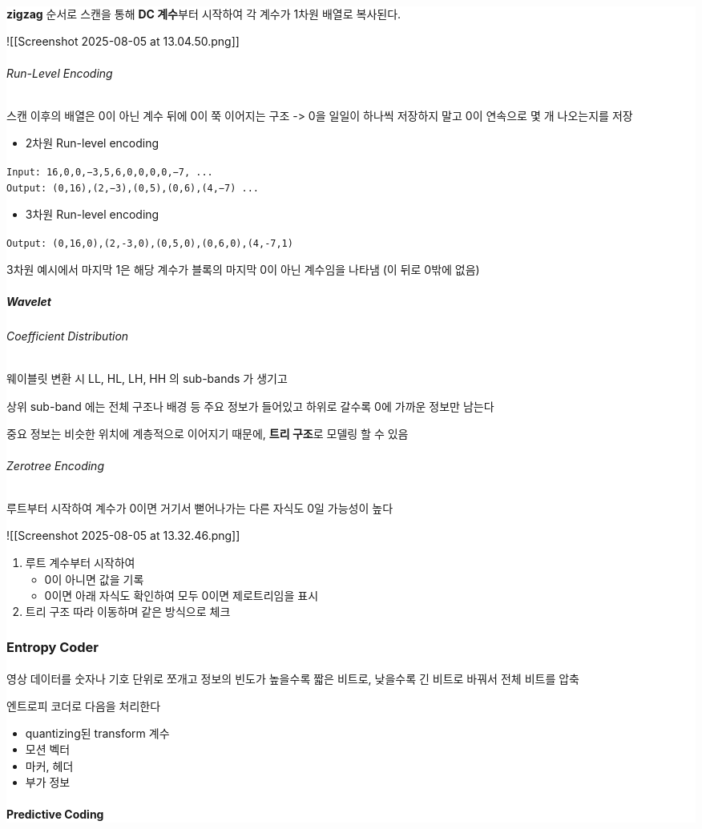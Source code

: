 **zigzag** 순서로 스캔을 통해 **DC 계수**부터 시작하여 각 계수가 1차원 배열로 복사된다.

![[Screenshot 2025-08-05 at 13.04.50.png]]

###### Run-Level Encoding

스캔 이후의 배열은 0이 아닌 계수 뒤에 0이 쭉 이어지는 구조 -> 0을 일일이 하나씩 저장하지 말고 0이 연속으로 몇 개 나오는지를 저장

- 2차원 Run-level encoding
```
Input: 16,0,0,−3,5,6,0,0,0,0,−7, ...
Output: (0,16),(2,−3),(0,5),(0,6),(4,−7) ...
```

- 3차원 Run-level encoding
```
Output: (0,16,0),(2,-3,0),(0,5,0),(0,6,0),(4,-7,1)
```

3차원 예시에서 마지막 1은 해당 계수가 블록의 마지막 0이 아닌 계수임을 나타냄 (이 뒤로 0밖에 없음)


##### Wavelet

###### Coefficient Distribution

웨이블릿 변환 시 LL, HL, LH, HH 의 sub-bands 가 생기고

상위 sub-band 에는 전체 구조나 배경 등 주요 정보가 들어있고 하위로 갈수록 0에 가까운 정보만 남는다

중요 정보는 비슷한 위치에 계층적으로 이어지기 때문에, **트리 구조**로 모델링 할 수 있음


###### Zerotree Encoding

루트부터 시작하여 계수가 0이면 거기서 뻗어나가는 다른 자식도 0일 가능성이 높다

![[Screenshot 2025-08-05 at 13.32.46.png]]

1. 루트 계수부터 시작하여
	- 0이 아니면 값을 기록
	- 0이면 아래 자식도 확인하여 모두 0이면 제로트리임을 표시
2. 트리 구조 따라 이동하며 같은 방식으로 체크




### Entropy Coder

영상 데이터를 숫자나 기호 단위로 쪼개고 정보의 빈도가 높을수록 짧은 비트로, 낮을수록 긴 비트로 바꿔서 전체 비트를 압축

엔트로피 코더로 다음을 처리한다

- quantizing된 transform 계수
- 모션 벡터
- 마커, 헤더
- 부가 정보


#### Predictive Coding
